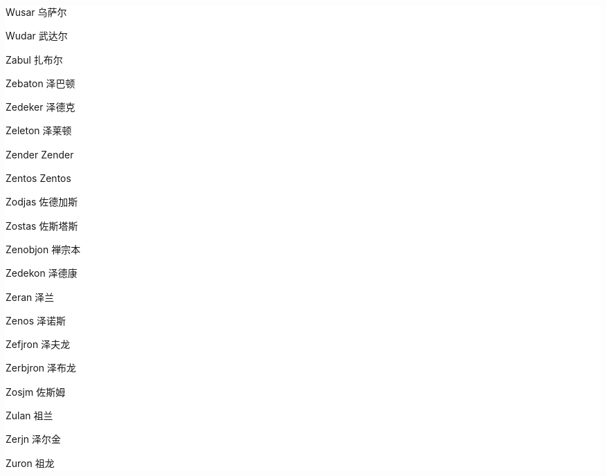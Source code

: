 Wusar
乌萨尔

Wudar
武达尔

Zabul
扎布尔

Zebaton
泽巴顿

Zedeker
泽德克

Zeleton
泽莱顿

Zender
Zender

Zentos
Zentos

Zodjas
佐德加斯

Zostas
佐斯塔斯

Zenobjon
禅宗本

Zedekon
泽德康

Zeran
泽兰

Zenos
泽诺斯

Zefjron
泽夫龙

Zerbjron
泽布龙

Zosjm
佐斯姆

Zulan
祖兰

Zerjn
泽尔金

Zuron
祖龙
